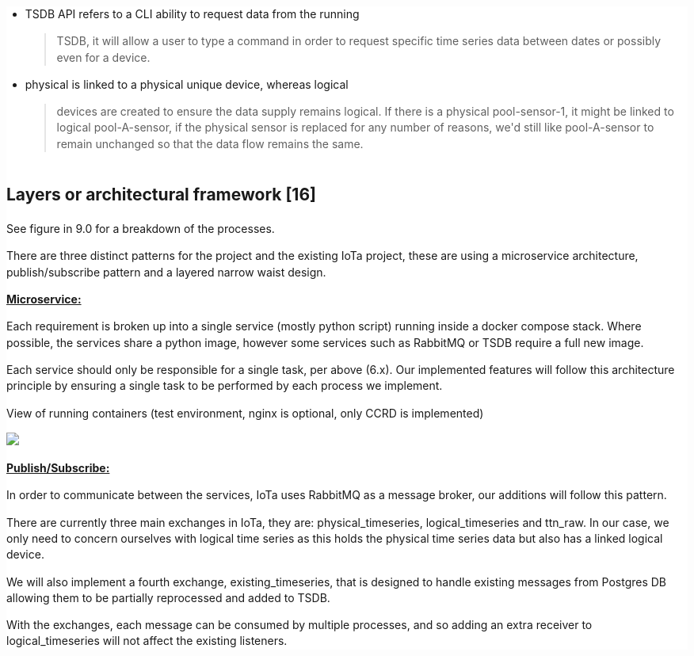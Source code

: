 -   TSDB API refers to a CLI ability to request data from the running
    > TSDB, it will allow a user to type a command in order to request
    > specific time series data between dates or possibly even for a
    > device.

-   physical is linked to a physical unique device, whereas logical
    > devices are created to ensure the data supply remains logical. If
    > there is a physical pool-sensor-1, it might be linked to logical
    > pool-A-sensor, if the physical sensor is replaced for any number
    > of reasons, we'd still like pool-A-sensor to remain unchanged so
    > that the data flow remains the same.

# 

#  

## Layers or architectural framework \[16\]

See figure in 9.0 for a breakdown of the processes.

There are three distinct patterns for the project and the existing IoTa
project, these are using a microservice architecture, publish/subscribe
pattern and a layered narrow waist design.

**<u>Microservice:</u>**

Each requirement is broken up into a single service (mostly python
script) running inside a docker compose stack. Where possible, the
services share a python image, however some services such as RabbitMQ or
TSDB require a full new image.

Each service should only be responsible for a single task, per above
(6.x). Our implemented features will follow this architecture principle
by ensuring a single task to be performed by each process we implement.

View of running containers (test environment, nginx is optional, only
CCRD is implemented)

![](vertopal_c03ded9e97dd42ae973ddafd45a8491b/media/image4.png)

**<u>Publish/Subscribe:</u>**

In order to communicate between the services, IoTa uses RabbitMQ as a
message broker, our additions will follow this pattern.

There are currently three main exchanges in IoTa, they are:
physical_timeseries, logical_timeseries and ttn_raw. In our case, we
only need to concern ourselves with logical time series as this holds
the physical time series data but also has a linked logical device.

We will also implement a fourth exchange, existing_timeseries, that is
designed to handle existing messages from Postgres DB allowing them to
be partially reprocessed and added to TSDB.

With the exchanges, each message can be consumed by multiple processes,
and so adding an extra receiver to logical_timeseries will not affect
the existing listeners.
